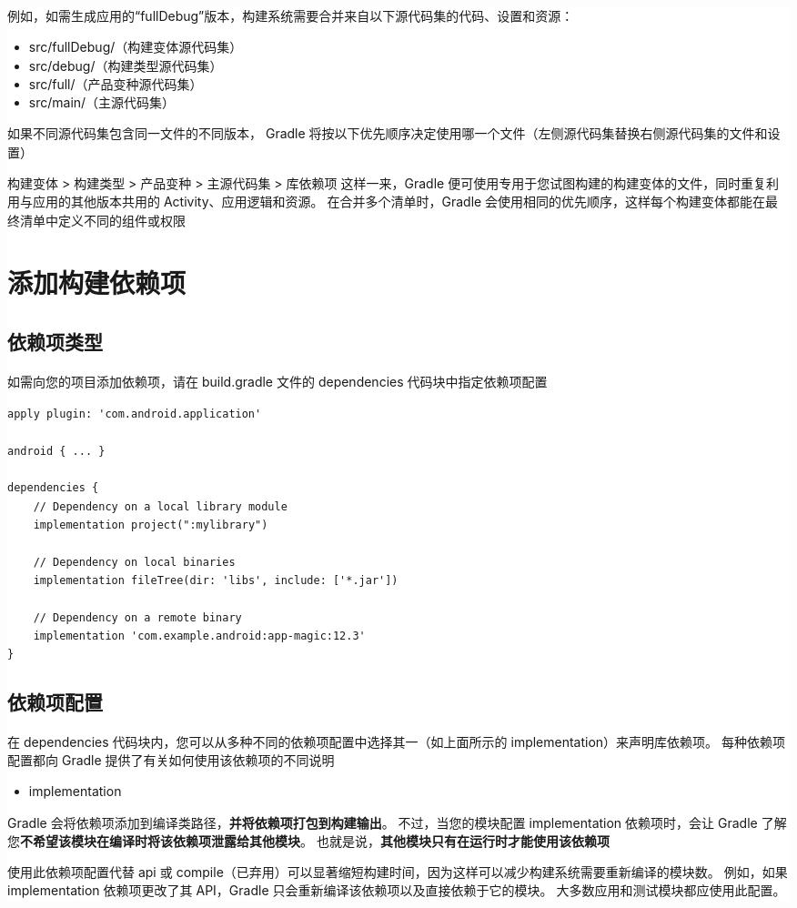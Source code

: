 
例如，如需生成应用的“fullDebug”版本，构建系统需要合并来自以下源代码集的代码、设置和资源：

- src/fullDebug/（构建变体源代码集）
- src/debug/（构建类型源代码集）
- src/full/（产品变种源代码集）
- src/main/（主源代码集）




如果不同源代码集包含同一文件的不同版本，
Gradle 将按以下优先顺序决定使用哪一个文件（左侧源代码集替换右侧源代码集的文件和设置）

构建变体 > 构建类型 > 产品变种 > 主源代码集 > 库依赖项
这样一来，Gradle 便可使用专用于您试图构建的构建变体的文件，同时重复利用与应用的其他版本共用的 Activity、应用逻辑和资源。
在合并多个清单时，Gradle 会使用相同的优先顺序，这样每个构建变体都能在最终清单中定义不同的组件或权限



# 添加构建依赖项

## 依赖项类型

如需向您的项目添加依赖项，请在 build.gradle 文件的 dependencies 代码块中指定依赖项配置
```
apply plugin: 'com.android.application'

android { ... }

dependencies {
    // Dependency on a local library module
    implementation project(":mylibrary")

    // Dependency on local binaries
    implementation fileTree(dir: 'libs', include: ['*.jar'])

    // Dependency on a remote binary
    implementation 'com.example.android:app-magic:12.3'
}

```

## 依赖项配置

在 dependencies 代码块内，您可以从多种不同的依赖项配置中选择其一（如上面所示的 implementation）来声明库依赖项。
每种依赖项配置都向 Gradle 提供了有关如何使用该依赖项的不同说明

- implementation

Gradle 会将依赖项添加到编译类路径，**并将依赖项打包到构建输出**。
不过，当您的模块配置 implementation 依赖项时，会让 Gradle 了解您**不希望该模块在编译时将该依赖项泄露给其他模块**。
也就是说，**其他模块只有在运行时才能使用该依赖项**

使用此依赖项配置代替 api 或 compile（已弃用）可以显著缩短构建时间，因为这样可以减少构建系统需要重新编译的模块数。
例如，如果 implementation 依赖项更改了其 API，Gradle 只会重新编译该依赖项以及直接依赖于它的模块。
大多数应用和测试模块都应使用此配置。

